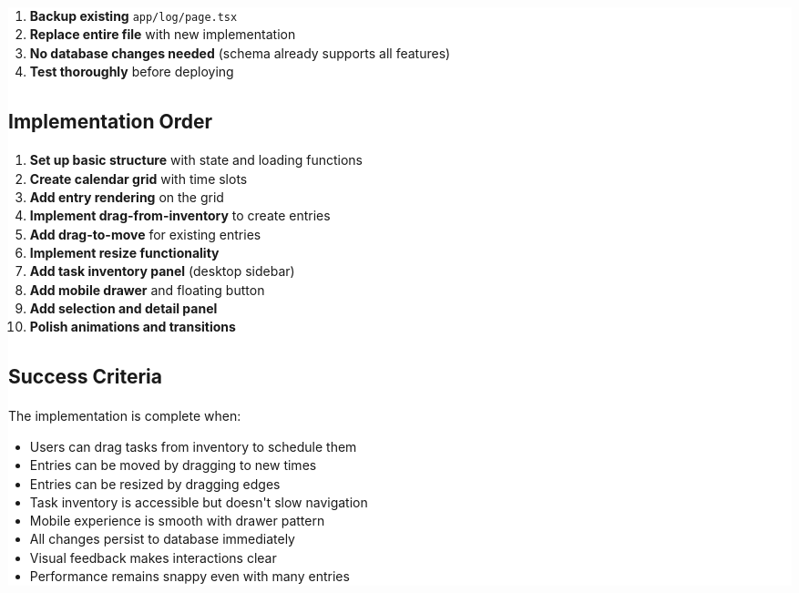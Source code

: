 1. **Backup existing** `app/log/page.tsx`
2. **Replace entire file** with new implementation
3. **No database changes needed** (schema already supports all features)
4. **Test thoroughly** before deploying

## Implementation Order

1. **Set up basic structure** with state and loading functions
2. **Create calendar grid** with time slots
3. **Add entry rendering** on the grid
4. **Implement drag-from-inventory** to create entries
5. **Add drag-to-move** for existing entries
6. **Implement resize functionality**
7. **Add task inventory panel** (desktop sidebar)
8. **Add mobile drawer** and floating button
9. **Add selection and detail panel**
10. **Polish animations and transitions**

## Success Criteria

The implementation is complete when:
- Users can drag tasks from inventory to schedule them
- Entries can be moved by dragging to new times
- Entries can be resized by dragging edges
- Task inventory is accessible but doesn't slow navigation
- Mobile experience is smooth with drawer pattern
- All changes persist to database immediately
- Visual feedback makes interactions clear
- Performance remains snappy even with many entries
